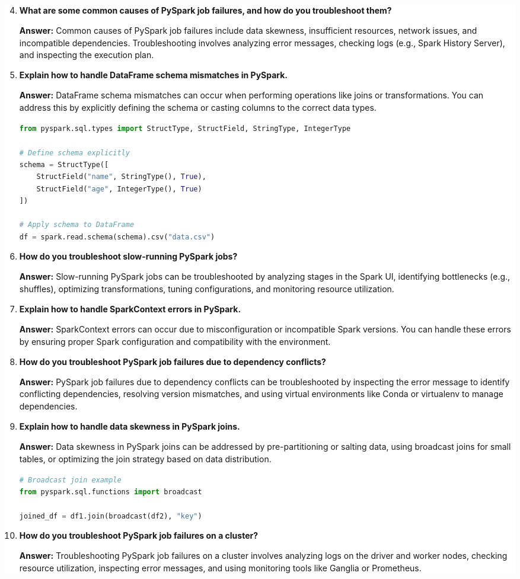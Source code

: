 4. **What are some common causes of PySpark job failures, and how do you troubleshoot them?**

   **Answer:** Common causes of PySpark job failures include data skewness, insufficient resources, network issues, and incompatible dependencies. Troubleshooting involves analyzing error messages, checking logs (e.g., Spark History Server), and inspecting the execution plan.

5. **Explain how to handle DataFrame schema mismatches in PySpark.**

   **Answer:** DataFrame schema mismatches can occur when performing operations like joins or transformations. You can address this by explicitly defining the schema or casting columns to the correct data types.

   ```python
   from pyspark.sql.types import StructType, StructField, StringType, IntegerType

   # Define schema explicitly
   schema = StructType([
       StructField("name", StringType(), True),
       StructField("age", IntegerType(), True)
   ])

   # Apply schema to DataFrame
   df = spark.read.schema(schema).csv("data.csv")
   ```

6. **How do you troubleshoot slow-running PySpark jobs?**

   **Answer:** Slow-running PySpark jobs can be troubleshooted by analyzing stages in the Spark UI, identifying bottlenecks (e.g., shuffles), optimizing transformations, tuning configurations, and monitoring resource utilization.

7. **Explain how to handle SparkContext errors in PySpark.**

   **Answer:** SparkContext errors can occur due to misconfiguration or incompatible Spark versions. You can handle these errors by ensuring proper Spark configuration and compatibility with the environment.

8. **How do you troubleshoot PySpark job failures due to dependency conflicts?**

   **Answer:** PySpark job failures due to dependency conflicts can be troubleshooted by inspecting the error message to identify conflicting dependencies, resolving version mismatches, and using virtual environments like Conda or virtualenv to manage dependencies.

9. **Explain how to handle data skewness in PySpark joins.**

   **Answer:** Data skewness in PySpark joins can be addressed by pre-partitioning or salting data, using broadcast joins for small tables, or optimizing the join strategy based on data distribution.

   ```python
   # Broadcast join example
   from pyspark.sql.functions import broadcast

   joined_df = df1.join(broadcast(df2), "key")
   ```

10. **How do you troubleshoot PySpark job failures on a cluster?**

    **Answer:** Troubleshooting PySpark job failures on a cluster involves analyzing logs on the driver and worker nodes, checking resource utilization, inspecting error messages, and using monitoring tools like Ganglia or Prometheus.
